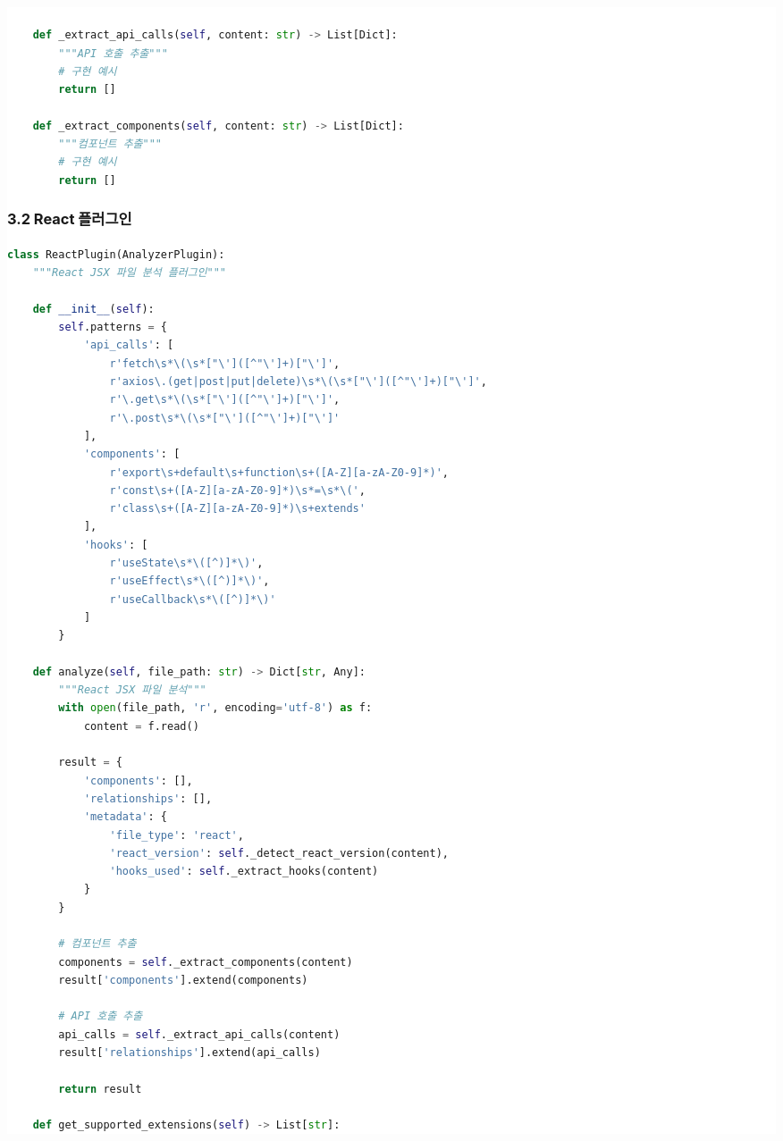 ```python
    
    def _extract_api_calls(self, content: str) -> List[Dict]:
        """API 호출 추출"""
        # 구현 예시
        return []
    
    def _extract_components(self, content: str) -> List[Dict]:
        """컴포넌트 추출"""
        # 구현 예시
        return []
```

### 3.2 React 플러그인
```python
class ReactPlugin(AnalyzerPlugin):
    """React JSX 파일 분석 플러그인"""
    
    def __init__(self):
        self.patterns = {
            'api_calls': [
                r'fetch\s*\(\s*["\']([^"\']+)["\']',
                r'axios\.(get|post|put|delete)\s*\(\s*["\']([^"\']+)["\']',
                r'\.get\s*\(\s*["\']([^"\']+)["\']',
                r'\.post\s*\(\s*["\']([^"\']+)["\']'
            ],
            'components': [
                r'export\s+default\s+function\s+([A-Z][a-zA-Z0-9]*)',
                r'const\s+([A-Z][a-zA-Z0-9]*)\s*=\s*\(',
                r'class\s+([A-Z][a-zA-Z0-9]*)\s+extends'
            ],
            'hooks': [
                r'useState\s*\([^)]*\)',
                r'useEffect\s*\([^)]*\)',
                r'useCallback\s*\([^)]*\)'
            ]
        }
    
    def analyze(self, file_path: str) -> Dict[str, Any]:
        """React JSX 파일 분석"""
        with open(file_path, 'r', encoding='utf-8') as f:
            content = f.read()
        
        result = {
            'components': [],
            'relationships': [],
            'metadata': {
                'file_type': 'react',
                'react_version': self._detect_react_version(content),
                'hooks_used': self._extract_hooks(content)
            }
        }
        
        # 컴포넌트 추출
        components = self._extract_components(content)
        result['components'].extend(components)
        
        # API 호출 추출
        api_calls = self._extract_api_calls(content)
        result['relationships'].extend(api_calls)
        
        return result
    
    def get_supported_extensions(self) -> List[str]:
```